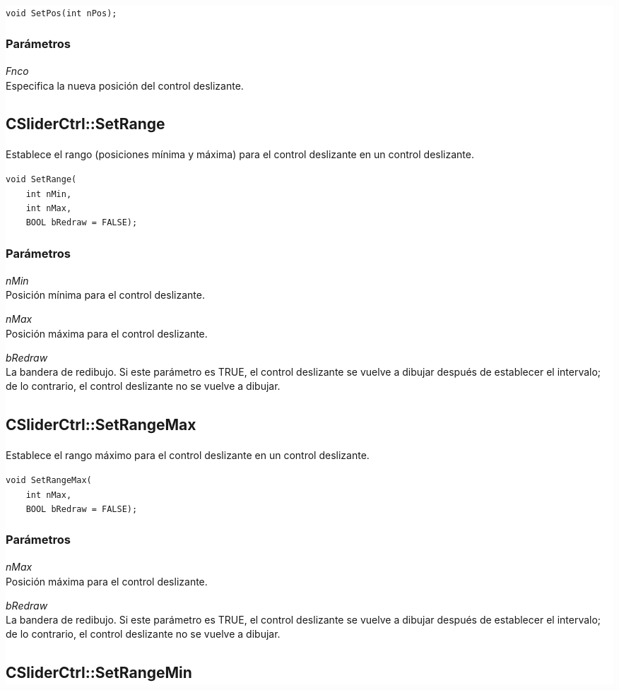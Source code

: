 ```
void SetPos(int nPos);
```

### <a name="parameters"></a>Parámetros

*Fnco*<br/>
Especifica la nueva posición del control deslizante.

## <a name="csliderctrlsetrange"></a><a name="setrange"></a>CSliderCtrl::SetRange

Establece el rango (posiciones mínima y máxima) para el control deslizante en un control deslizante.

```
void SetRange(
    int nMin,
    int nMax,
    BOOL bRedraw = FALSE);
```

### <a name="parameters"></a>Parámetros

*nMin*<br/>
Posición mínima para el control deslizante.

*nMax*<br/>
Posición máxima para el control deslizante.

*bRedraw*<br/>
La bandera de redibujo. Si este parámetro es TRUE, el control deslizante se vuelve a dibujar después de establecer el intervalo; de lo contrario, el control deslizante no se vuelve a dibujar.

## <a name="csliderctrlsetrangemax"></a><a name="setrangemax"></a>CSliderCtrl::SetRangeMax

Establece el rango máximo para el control deslizante en un control deslizante.

```
void SetRangeMax(
    int nMax,
    BOOL bRedraw = FALSE);
```

### <a name="parameters"></a>Parámetros

*nMax*<br/>
Posición máxima para el control deslizante.

*bRedraw*<br/>
La bandera de redibujo. Si este parámetro es TRUE, el control deslizante se vuelve a dibujar después de establecer el intervalo; de lo contrario, el control deslizante no se vuelve a dibujar.

## <a name="csliderctrlsetrangemin"></a><a name="setrangemin"></a>CSliderCtrl::SetRangeMin

